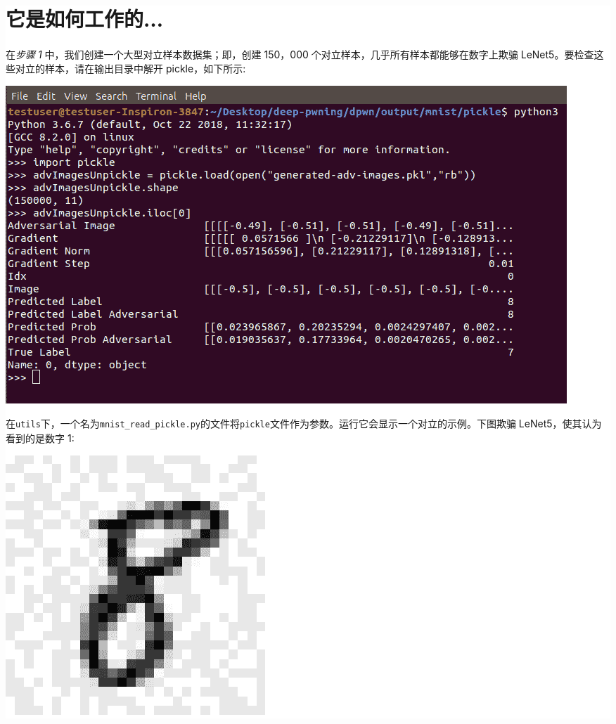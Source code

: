 

# 它是如何工作的…

在*步骤 1* 中，我们创建一个大型对立样本数据集；即，创建 150，000 个对立样本，几乎所有样本都能够在数字上欺骗 LeNet5。要检查这些对立的样本，请在输出目录中解开 pickle，如下所示:

![](img/bb8fd2b2-dd3f-4dbf-906c-6c8e2af2fdf7.png)

在`utils`下，一个名为`mnist_read_pickle.py`的文件将`pickle`文件作为参数。运行它会显示一个对立的示例。下图欺骗 LeNet5，使其认为看到的是数字 1:

![](img/d48b2dcf-0f92-4bb1-a4a8-fdf33014de85.png)
